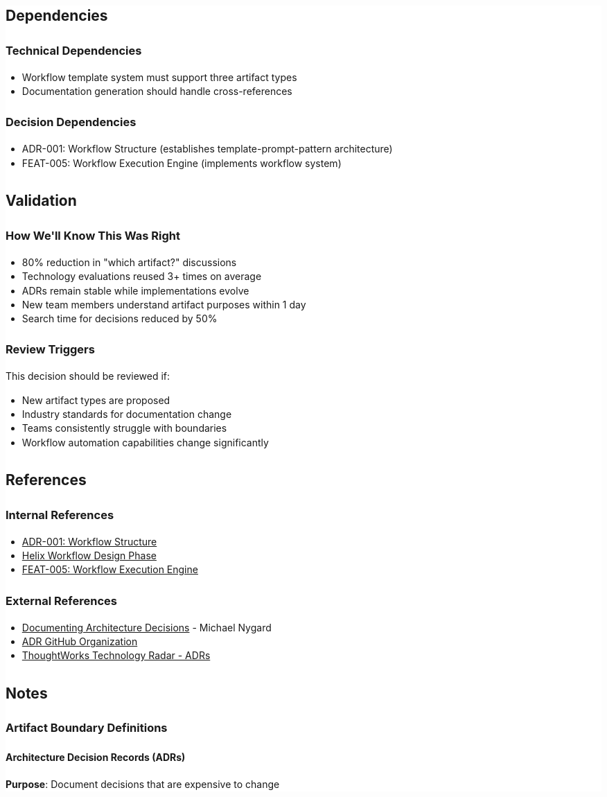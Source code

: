 ## Dependencies

### Technical Dependencies
- Workflow template system must support three artifact types
- Documentation generation should handle cross-references

### Decision Dependencies
- ADR-001: Workflow Structure (establishes template-prompt-pattern architecture)
- FEAT-005: Workflow Execution Engine (implements workflow system)

## Validation

### How We'll Know This Was Right
- 80% reduction in "which artifact?" discussions
- Technology evaluations reused 3+ times on average
- ADRs remain stable while implementations evolve
- New team members understand artifact purposes within 1 day
- Search time for decisions reduced by 50%

### Review Triggers
This decision should be reviewed if:
- New artifact types are proposed
- Industry standards for documentation change
- Teams consistently struggle with boundaries
- Workflow automation capabilities change significantly

## References

### Internal References
- [ADR-001: Workflow Structure](/docs/helix/02-design/adr/adr-001-workflow-structure.md)
- [Helix Workflow Design Phase](/workflows/helix/phases/02-design/README.md)
- [FEAT-005: Workflow Execution Engine](/docs/helix/01-frame/features/FEAT-005-workflow-execution-engine.md)

### External References
- [Documenting Architecture Decisions](https://cognitect.com/blog/2011/11/15/documenting-architecture-decisions) - Michael Nygard
- [ADR GitHub Organization](https://adr.github.io/)
- [ThoughtWorks Technology Radar - ADRs](https://www.thoughtworks.com/radar/techniques/lightweight-architecture-decision-records)

## Notes

### Artifact Boundary Definitions

#### Architecture Decision Records (ADRs)
**Purpose**: Document decisions that are expensive to change

